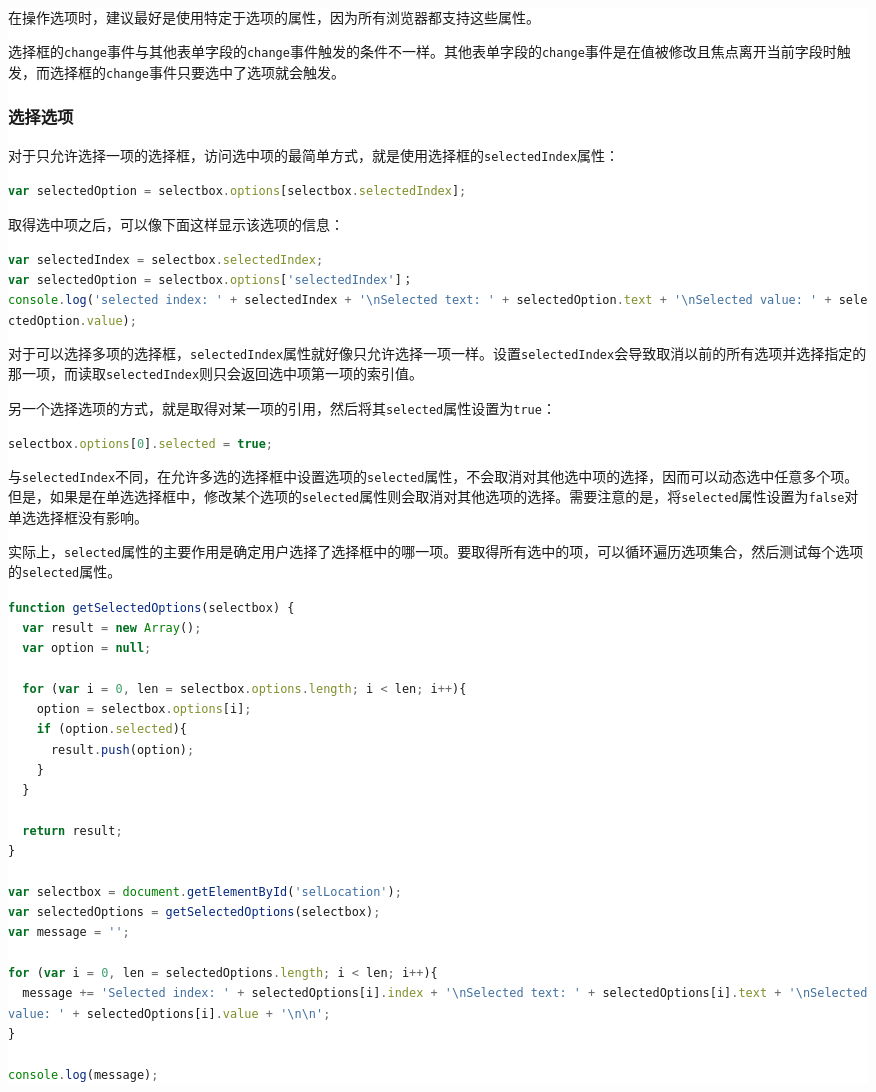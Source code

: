在操作选项时，建议最好是使用特定于选项的属性，因为所有浏览器都支持这些属性。

选择框的`change`事件与其他表单字段的`change`事件触发的条件不一样。其他表单字段的`change`事件是在值被修改且焦点离开当前字段时触发，而选择框的`change`事件只要选中了选项就会触发。

### 选择选项

对于只允许选择一项的选择框，访问选中项的最简单方式，就是使用选择框的`selectedIndex`属性：

```javascript
var selectedOption = selectbox.options[selectbox.selectedIndex];
```

取得选中项之后，可以像下面这样显示该选项的信息：

```javascript
var selectedIndex = selectbox.selectedIndex;
var selectedOption = selectbox.options['selectedIndex']；
console.log('selected index: ' + selectedIndex + '\nSelected text: ' + selectedOption.text + '\nSelected value: ' + selectedOption.value);
```

对于可以选择多项的选择框，`selectedIndex`属性就好像只允许选择一项一样。设置`selectedIndex`会导致取消以前的所有选项并选择指定的那一项，而读取`selectedIndex`则只会返回选中项第一项的索引值。

另一个选择选项的方式，就是取得对某一项的引用，然后将其`selected`属性设置为`true`：

```javascript
selectbox.options[0].selected = true;
```

与`selectedIndex`不同，在允许多选的选择框中设置选项的`selected`属性，不会取消对其他选中项的选择，因而可以动态选中任意多个项。但是，如果是在单选选择框中，修改某个选项的`selected`属性则会取消对其他选项的选择。需要注意的是，将`selected`属性设置为`false`对单选选择框没有影响。

实际上，`selected`属性的主要作用是确定用户选择了选择框中的哪一项。要取得所有选中的项，可以循环遍历选项集合，然后测试每个选项的`selected`属性。

```javascript
function getSelectedOptions(selectbox) {
  var result = new Array();
  var option = null;

  for (var i = 0, len = selectbox.options.length; i < len; i++){
    option = selectbox.options[i];
    if (option.selected){
      result.push(option);
    }
  }

  return result;
}

var selectbox = document.getElementById('selLocation');
var selectedOptions = getSelectedOptions(selectbox);
var message = '';

for (var i = 0, len = selectedOptions.length; i < len; i++){
  message += 'Selected index: ' + selectedOptions[i].index + '\nSelected text: ' + selectedOptions[i].text + '\nSelected value: ' + selectedOptions[i].value + '\n\n';
}

console.log(message);
```

